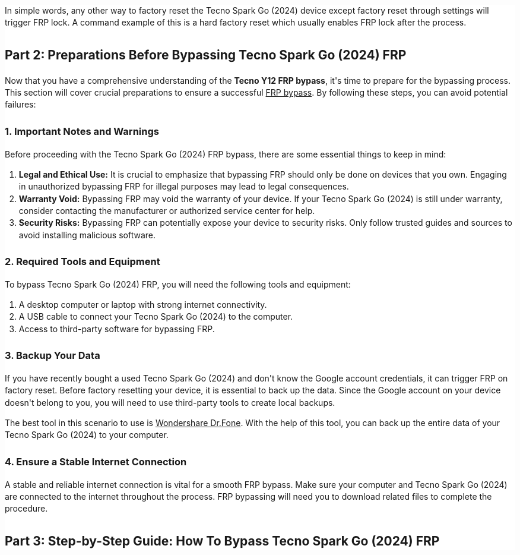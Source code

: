 In simple words, any other way to factory reset the Tecno Spark Go (2024) device except factory reset through settings will trigger FRP lock. A command example of this is a hard factory reset which usually enables FRP lock after the process.

## Part 2: Preparations Before Bypassing Tecno Spark Go (2024) FRP

Now that you have a comprehensive understanding of the **Tecno Y12 FRP bypass**, it's time to prepare for the bypassing process. This section will cover crucial preparations to ensure a successful [FRP bypass](https://drfone.wondershare.com/google-frp-unlock/bypass-frp-with-computer.html). By following these steps, you can avoid potential failures:

### 1\. Important Notes and Warnings

Before proceeding with the Tecno Spark Go (2024) FRP bypass, there are some essential things to keep in mind:

1. **Legal and Ethical Use:** It is crucial to emphasize that bypassing FRP should only be done on devices that you own. Engaging in unauthorized bypassing FRP for illegal purposes may lead to legal consequences.
2. **Warranty Void:** Bypassing FRP may void the warranty of your device. If your Tecno Spark Go (2024) is still under warranty, consider contacting the manufacturer or authorized service center for help.
3. **Security Risks:** Bypassing FRP can potentially expose your device to security risks. Only follow trusted guides and sources to avoid installing malicious software.

### 2\. Required Tools and Equipment

To bypass Tecno Spark Go (2024) FRP, you will need the following tools and equipment:

1. A desktop computer or laptop with strong internet connectivity.
2. A USB cable to connect your Tecno Spark Go (2024) to the computer.
3. Access to third-party software for bypassing FRP.

### 3\. Backup Your Data

If you have recently bought a used Tecno Spark Go (2024) and don't know the Google account credentials, it can trigger FRP on factory reset. Before factory resetting your device, it is essential to back up the data. Since the Google account on your device doesn't belong to you, you will need to use third-party tools to create local backups.

The best tool in this scenario to use is [Wondershare Dr.Fone](https://tools.techidaily.com/wondershare/drfone/android-backup-and-restore/). With the help of this tool, you can back up the entire data of your Tecno Spark Go (2024) to your computer.

### 4\. Ensure a Stable Internet Connection

A stable and reliable internet connection is vital for a smooth FRP bypass. Make sure your computer and Tecno Spark Go (2024) are connected to the internet throughout the process. FRP bypassing will need you to download related files to complete the procedure.

## Part 3: Step-by-Step Guide: How To Bypass Tecno Spark Go (2024) FRP
